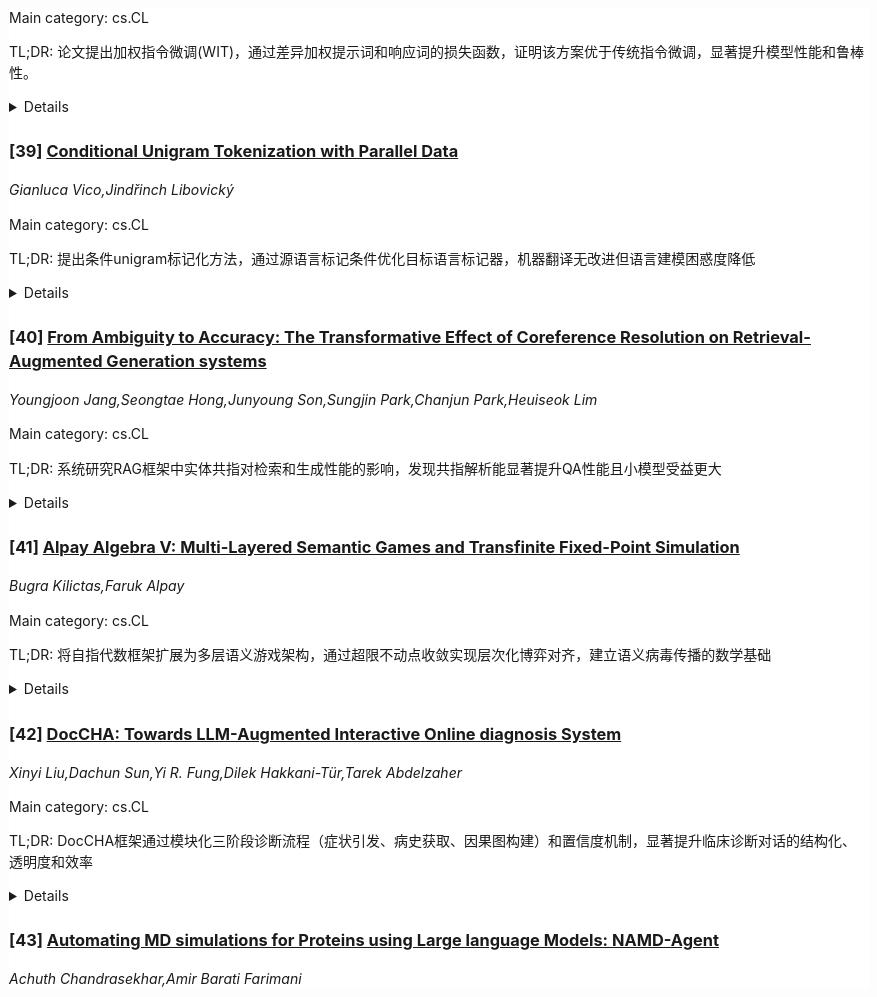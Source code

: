 Main category: cs.CL

TL;DR: 论文提出加权指令微调(WIT)，通过差异加权提示词和响应词的损失函数，证明该方案优于传统指令微调，显著提升模型性能和鲁棒性。


<details><summary>Details</summary></details>


### [39] [Conditional Unigram Tokenization with Parallel Data](https://arxiv.org/abs/2507.07824)
*Gianluca Vico,Jindřinch Libovický*

Main category: cs.CL

TL;DR: 提出条件unigram标记化方法，通过源语言标记条件优化目标语言标记器，机器翻译无改进但语言建模困惑度降低


<details><summary>Details</summary></details>


### [40] [From Ambiguity to Accuracy: The Transformative Effect of Coreference Resolution on Retrieval-Augmented Generation systems](https://arxiv.org/abs/2507.07847)
*Youngjoon Jang,Seongtae Hong,Junyoung Son,Sungjin Park,Chanjun Park,Heuiseok Lim*

Main category: cs.CL

TL;DR: 系统研究RAG框架中实体共指对检索和生成性能的影响，发现共指解析能显著提升QA性能且小模型受益更大


<details><summary>Details</summary></details>


### [41] [Alpay Algebra V: Multi-Layered Semantic Games and Transfinite Fixed-Point Simulation](https://arxiv.org/abs/2507.07868)
*Bugra Kilictas,Faruk Alpay*

Main category: cs.CL

TL;DR: 将自指代数框架扩展为多层语义游戏架构，通过超限不动点收敛实现层次化博弈对齐，建立语义病毒传播的数学基础


<details><summary>Details</summary></details>


### [42] [DocCHA: Towards LLM-Augmented Interactive Online diagnosis System](https://arxiv.org/abs/2507.07870)
*Xinyi Liu,Dachun Sun,Yi R. Fung,Dilek Hakkani-Tür,Tarek Abdelzaher*

Main category: cs.CL

TL;DR: DocCHA框架通过模块化三阶段诊断流程（症状引发、病史获取、因果图构建）和置信度机制，显著提升临床诊断对话的结构化、透明度和效率


<details><summary>Details</summary></details>


### [43] [Automating MD simulations for Proteins using Large language Models: NAMD-Agent](https://arxiv.org/abs/2507.07887)
*Achuth Chandrasekhar,Amir Barati Farimani*
